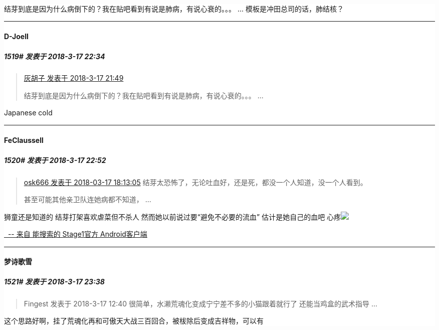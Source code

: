 结芽到底是因为什么病倒下的？我在贴吧看到有说是肺病，有说心衰的。。。 ...</blockquote>
模板是冲田总司的话，肺结核？







*****

####  D-JoeII  
##### 1519#       发表于 2018-3-17 22:34



<blockquote><a href="httphttps://bbs.saraba1st.com/2b/forum.php?mod=redirect&amp;goto=findpost&amp;pid=38882844&amp;ptid=1503154" target="_blank">灰胡子 发表于 2018-3-17 21:49</a>

结芽到底是因为什么病倒下的？我在贴吧看到有说是肺病，有说心衰的。。。 ...</blockquote>
Japanese cold







*****

####  FeClaussell  
##### 1520#       发表于 2018-3-17 22:52



<blockquote><a href="httphttps://bbs.saraba1st.com/2b/forum.php?mod=redirect&amp;goto=findpost&amp;pid=38881089&amp;ptid=1503154" target="_blank">osk666 发表于 2018-03-17 18:13:05</a>
结芽太恐怖了，无论吐血好，还是死，都没一个人知道，没一个人看到。

甚至可能其他亲卫队连她病都不知道， ...</blockquote>狮童还是知道的
结芽打架喜欢虐菜但不杀人
然而她以前说过要“避免不必要的流血”
估计是她自己的血吧
心疼<img src="https://static.saraba1st.com/image/smiley/face2017/093.png" referrerpolicy="no-referrer">

[  -- 来自 能搜索的 Stage1官方 Android客户端](https://www.coolapk.com/apk/140634)







*****

####  梦诗歌雪  
##### 1521#       发表于 2018-3-17 23:38



<blockquote>Fingest 发表于 2018-3-17 12:40
很简单，水濑荒魂化变成宁宁差不多的小猫跟着就行了 还能当鸡盒的武术指导 ...</blockquote>
这个思路好啊，挂了荒魂化再和可傲天大战三百回合，被柭除后变成吉祥物，可以有
